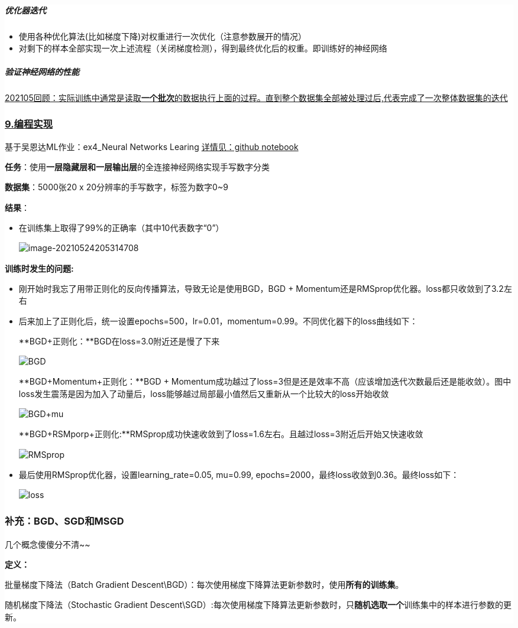 ##### 优化器迭代

- 使用各种优化算法(比如梯度下降)对权重进行一次优化（注意参数展开的情况）
- 对剩下的样本全部实现一次上述流程（关闭梯度检测），得到最终优化后的权重。即训练好的神经网络

##### 验证神经网络的性能

<u>202105回顾：实际训练中通常是读取**一个批次**的数据执行上面的过程。直到整个数据集全部被处理过后,代表完成了一次整体数据集的迭代</u>



### <u>9.编程实现</u>

基于吴恩达ML作业：ex4_Neural Networks Learing [详情见：github notebook](https://github.com/phww/Andrew.Ng-ML-Study/tree/main/code-homework/ML/ex4_Neural%20Networks%20Learing)

**任务**：使用**一层隐藏层和一层输出层**的全连接神经网络实现手写数字分类

**数据集**：5000张20 x 20分辨率的手写数字，标签为数字0~9

**结果**：

- 在训练集上取得了99%的正确率（其中10代表数字“0”）

  ![image-20210524205314708](https://pic-1305686174.cos.ap-nanjing.myqcloud.com/image-20210524205314708.png)

**训练时发生的问题:**

- 刚开始时我忘了用带正则化的反向传播算法，导致无论是使用BGD，BGD + Momentum还是RMSprop优化器。loss都只收敛到了3.2左右

- 后来加上了正则化后，统一设置epochs=500，lr=0.01，momentum=0.99。不同优化器下的loss曲线如下：

  **BGD+正则化：**BGD在loss=3.0附近还是慢了下来

  ![BGD](https://pic-1305686174.cos.ap-nanjing.myqcloud.com/BGD.svg)

  **BGD+Momentum+正则化：**BGD + Momentum成功越过了loss=3但是还是效率不高（应该增加迭代次数最后还是能收敛）。图中loss发生震荡是因为加入了动量后，loss能够越过局部最小值然后又重新从一个比较大的loss开始收敛

  ![BGD+mu](https://pic-1305686174.cos.ap-nanjing.myqcloud.com/BGD_mu.svg)

  **BGD+RSMporp+正则化:**RMSprop成功快速收敛到了loss=1.6左右。且越过loss=3附近后开始又快速收敛

  ![RMSprop](https://pic-1305686174.cos.ap-nanjing.myqcloud.com/RMSprop.svg)

- 最后使用RMSprop优化器，设置learning_rate=0.05, mu=0.99, epochs=2000，最终loss收敛到0.36。最终loss如下：

  ![loss](https://pic-1305686174.cos.ap-nanjing.myqcloud.com/loss.svg)



### 补充：BGD、SGD和MSGD

几个概念傻傻分不清\~~

**定义：**

批量梯度下降法（Batch Gradient Descent\BGD）：每次使用梯度下降算法更新参数时，使用**所有的训练集**。

随机梯度下降法（Stochastic Gradient Descent\SGD）:每次使用梯度下降算法更新参数时，只**随机选取一个**训练集中的样本进行参数的更新。
